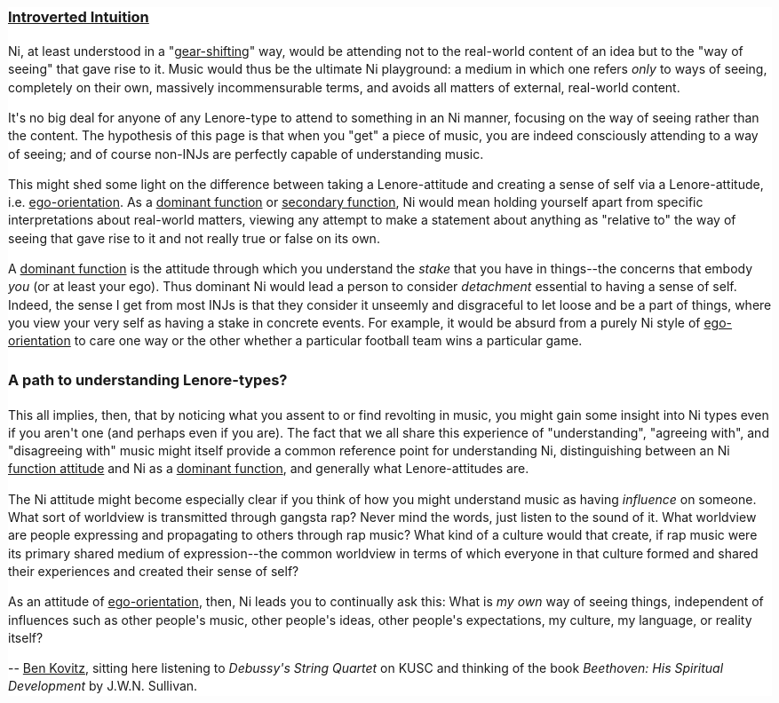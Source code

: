 ### [Introverted Intuition](../fundamentals/function-attitude/perception/intuition/introverted-intuition.md)

Ni, at least understood in a "[gear-shifting](../exegeses-and-hypotheses/gear-shifting-exegesis.md)" way, would be attending not to the real-world content of an idea but to the "way of seeing" that gave rise to it. Music would thus be the ultimate Ni playground: a medium in which one refers _only_ to ways of seeing, completely on their own, massively incommensurable terms, and avoids all matters of external, real-world content.

It's no big deal for anyone of any Lenore-type to attend to something in an Ni manner, focusing on the way of seeing rather than the content. The hypothesis of this page is that when you "get" a piece of music, you are indeed consciously attending to a way of seeing; and of course non-INJs are perfectly capable of understanding music.

This might shed some light on the difference between taking a Lenore-attitude and creating a sense of self via a Lenore-attitude, i.e. [ego-orientation](../sign-interpretation/orienting/ego-orientation.md). As a [dominant function](../fundamentals/function-attitude/cognitive-stack/dominant-function.md) or [secondary function](../fundamentals/function-attitude/cognitive-stack/secondary-function/), Ni would mean holding yourself apart from specific interpretations about real-world matters, viewing any attempt to make a statement about anything as "relative to" the way of seeing that gave rise to it and not really true or false on its own.

A [dominant function](https://web.archive.org/web/20071014022321/http://greenlightwiki.com/lenore-exegesis/dominant_function) is the attitude through which you understand the _stake_ that you have in things--the concerns that embody _you_ (or at least your ego). Thus dominant Ni would lead a person to consider _detachment_ essential to having a sense of self. Indeed, the sense I get from most INJs is that they consider it unseemly and disgraceful to let loose and be a part of things, where you view your very self as having a stake in concrete events. For example, it would be absurd from a purely Ni style of [ego-orientation](../sign-interpretation/orienting/ego-orientation.md) to care one way or the other whether a particular football team wins a particular game.

### A path to understanding Lenore-types?

This all implies, then, that by noticing what you assent to or find revolting in music, you might gain some insight into Ni types even if you aren't one (and perhaps even if you are). The fact that we all share this experience of "understanding", "agreeing with", and "disagreeing with" music might itself provide a common reference point for understanding Ni, distinguishing between an Ni [function attitude](../fundamentals/function-attitude/) and Ni as a [dominant function](../fundamentals/function-attitude/cognitive-stack/dominant-function.md), and generally what Lenore-attitudes are.

The Ni attitude might become especially clear if you think of how you might understand music as having _influence_ on someone. What sort of worldview is transmitted through gangsta rap? Never mind the words, just listen to the sound of it. What worldview are people expressing and propagating to others through rap music? What kind of a culture would that create, if rap music were its primary shared medium of expression--the common worldview in terms of which everyone in that culture formed and shared their experiences and created their sense of self?

As an attitude of [ego-orientation](../sign-interpretation/orienting/ego-orientation.md), then, Ni leads you to continually ask this: What is _my own_ way of seeing things, independent of influences such as other people's music, other people's ideas, other people's expectations, my culture, my language, or reality itself?

\-- [Ben Kovitz](https://web.archive.org/web/20071014022321/http://greenlightwiki.com/lenore-exegesis/Ben_Kovitz), sitting here listening to _Debussy's String Quartet_ on KUSC and thinking of the book _Beethoven: His Spiritual Development_ by J.W.N. Sullivan.
